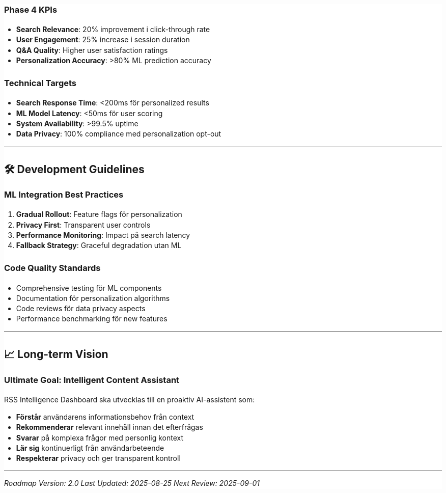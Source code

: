 ### Phase 4 KPIs
- **Search Relevance**: 20% improvement i click-through rate
- **User Engagement**: 25% increase i session duration
- **Q&A Quality**: Higher user satisfaction ratings
- **Personalization Accuracy**: >80% ML prediction accuracy

### Technical Targets
- **Search Response Time**: <200ms för personalized results
- **ML Model Latency**: <50ms för user scoring
- **System Availability**: >99.5% uptime
- **Data Privacy**: 100% compliance med personalization opt-out

---

## 🛠️ Development Guidelines

### ML Integration Best Practices
1. **Gradual Rollout**: Feature flags för personalization
2. **Privacy First**: Transparent user controls
3. **Performance Monitoring**: Impact på search latency
4. **Fallback Strategy**: Graceful degradation utan ML

### Code Quality Standards
- Comprehensive testing för ML components
- Documentation för personalization algorithms
- Code reviews för data privacy aspects
- Performance benchmarking för new features

---

## 📈 Long-term Vision

### Ultimate Goal: Intelligent Content Assistant
RSS Intelligence Dashboard ska utvecklas till en proaktiv AI-assistent som:

- **Förstår** användarens informationsbehov från context
- **Rekommenderar** relevant innehåll innan det efterfrågas
- **Svarar** på komplexa frågor med personlig kontext
- **Lär sig** kontinuerligt från användarbeteende
- **Respekterar** privacy och ger transparent kontroll

---

*Roadmap Version: 2.0*
*Last Updated: 2025-08-25*
*Next Review: 2025-09-01*